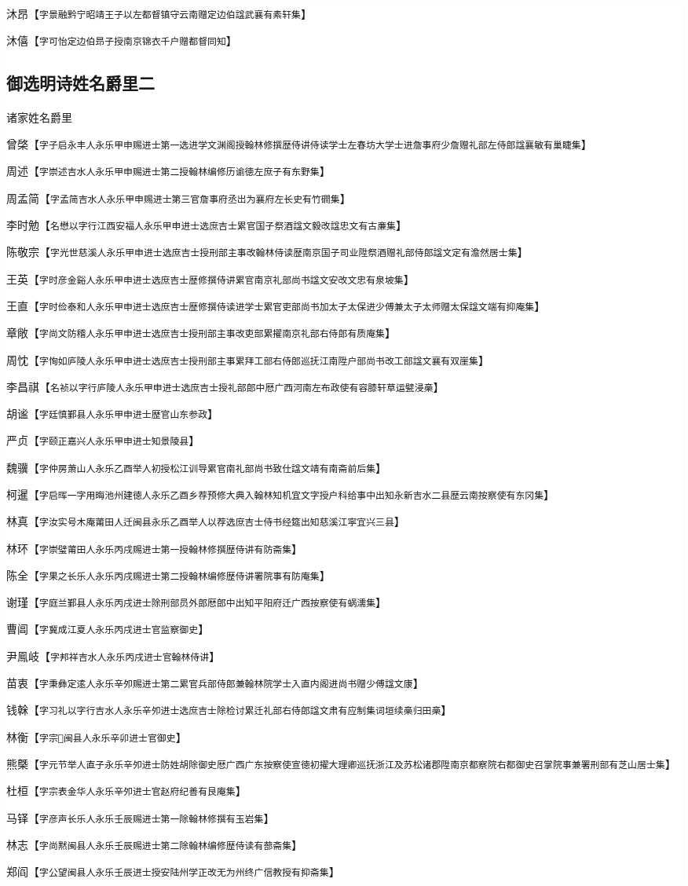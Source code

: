 沐昂【`字景融黔宁昭靖王子以左都督镇守云南赠定边伯諡武襄有素轩集`】  

沐僖【`字可怡定边伯昻子授南京锦衣千户赠都督同知`】  

## 御选明诗姓名爵里二  

诸家姓名爵里  

曾棨【`字子启永丰人永乐甲申赐进士第一选进学文渊阁授翰林修撰歴侍讲侍读学士左春坊大学士进詹事府少詹赠礼部左侍郎諡襄敏有巢睫集`】  

周述【`字崇述吉水人永乐甲申赐进士第二授翰林编修历谕徳左庶子有东野集`】  

周孟简【`字孟简吉水人永乐甲申赐进士第三官詹事府丞岀为襄府左长史有竹磵集`】  

李时勉【`名懋以字行江西安福人永乐甲申进士选庶吉士累官国子祭酒諡文毅改諡忠文有古亷集`】  

陈敬宗【`字光世慈溪人永乐甲申进士选庶吉士授刑部主事改翰林侍读歴南京国子司业陞祭酒赠礼部侍郎諡文定有澹然居士集`】  

王英【`字时彦金谿人永乐甲申进士选庶吉士歴修撰侍讲累官南京礼部尚书諡文安改文忠有泉坡集`】  

王直【`字时俭泰和人永乐甲申进士选庶吉士歴修撰侍读进学士累官吏部尚书加太子太保进少傅兼太子太师赠太保諡文端有抑庵集`】  

章敞【`字尚文防稽人永乐甲申进士选庶吉士授刑部主事改吏部累擢南京礼部右侍郎有质庵集`】  

周忱【`字恂如庐陵人永乐甲申进士选庶吉士授刑部主事累拜工部右侍郎巡抚江南陞户部尚书改工部諡文襄有双崖集`】  

李昌祺【`名祯以字行庐陵人永乐甲申进士选庶吉士授礼部郎中厯广西河南左布政使有容膝轩草运甓浸槀`】  

胡谧【`字廷慎鄞县人永乐甲申进士歴官山东参政`】  

严贞【`字颐正嘉兴人永乐甲申进士知景陵县`】  

魏骥【`字仲房萧山人永乐乙酉举人初授松江训导累官南礼部尚书致仕諡文靖有南斋前后集`】  

柯暹【`字启晖一字用晦池州建徳人永乐乙酉乡荐预修大典入翰林知机宜文字授户科给事中出知永新吉水二县歴云南按察使有东冈集`】  

林真【`字汝实号木庵莆田人迁闽县永乐乙酉举人以荐选庶吉士侍书经筵出知慈溪江寜宜兴三县`】  

林环【`字崇璧莆田人永乐丙戌赐进士第一授翰林修撰歴侍讲有防斋集`】  

陈全【`字果之长乐人永乐丙戌赐进士第二授翰林编修歴侍讲署院事有防庵集`】  

谢瑾【`字庭兰鄞县人永乐丙戌进士除刑部员外郎厯郎中出知平阳府迁广西按察使有蜗濡集`】  

曹阊【`字冀成江夏人永乐丙戌进士官监察御史`】  

尹鳯岐【`字邦祥吉水人永乐丙戌进士官翰林侍讲`】  

苗衷【`字秉彝定逺人永乐辛夘赐进士第二累官兵部侍郎兼翰林院学士入直内阁进尚书赠少傅諡文康`】  

钱榦【`字习礼以字行吉水人永乐辛夘进士选庶吉士除检讨累迁礼部右侍郎諡文肃有应制集词垣续槀归田槀`】  

林衡【`字宗闽县人永乐辛卯进士官御史`】  

熊槩【`字元节举人直子永乐辛夘进士防姓胡除御史厯广西广东按察使宣徳初擢大理卿巡抚浙江及苏松诸郡陞南京都察院右都御史召掌院事兼署刑部有芝山居士集`】  

杜桓【`字宗表金华人永乐辛夘进士官赵府纪善有艮庵集`】  

马铎【`字彦声长乐人永乐壬辰赐进士第一除翰林修撰有玉岩集`】  

林志【`字尚黙闽县人永乐壬辰赐进士第二除翰林编修歴侍读有蔀斋集`】  

郑阎【`字公望闽县人永乐壬辰进士授安陆州学正改无为州终广信教授有抑斋集`】  
